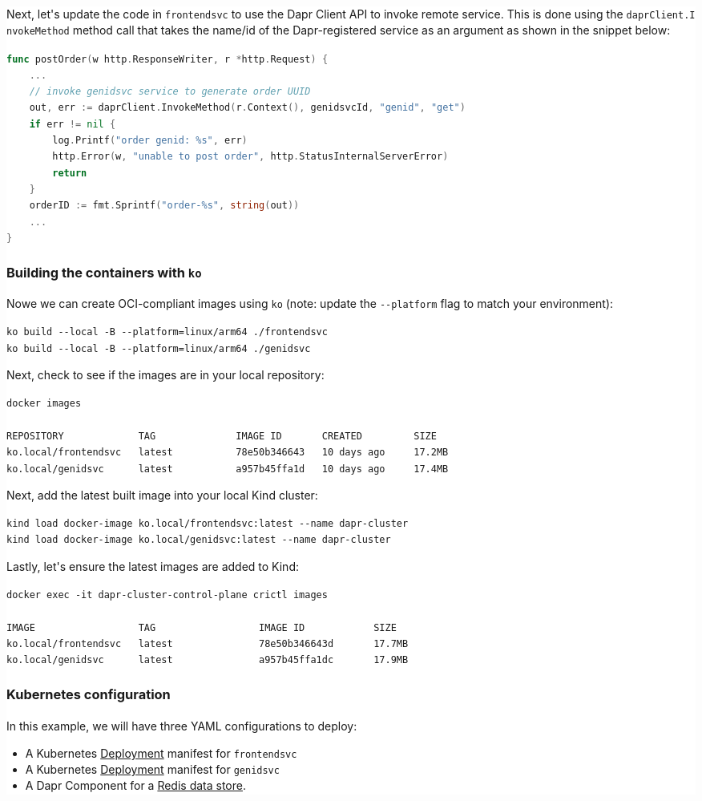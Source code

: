 Next, let's update the code in `frontendsvc` to use the Dapr Client API to invoke remote service.
This is done using the `daprClient.InvokeMethod` method call that takes the name/id of the Dapr-registered
service as an argument as shown in the snippet below:

```go
func postOrder(w http.ResponseWriter, r *http.Request) {
	...
	// invoke genidsvc service to generate order UUID
	out, err := daprClient.InvokeMethod(r.Context(), genidsvcId, "genid", "get")
	if err != nil {
		log.Printf("order genid: %s", err)
		http.Error(w, "unable to post order", http.StatusInternalServerError)
		return
	}
	orderID := fmt.Sprintf("order-%s", string(out))
	...
}

```

### Building the containers with `ko`
Nowe we can create OCI-compliant images using `ko` (note: update the `--platform` flag to match your environment):

```
ko build --local -B --platform=linux/arm64 ./frontendsvc
ko build --local -B --platform=linux/arm64 ./genidsvc
```

Next, check to see if the images are in your local repository:

```
docker images

REPOSITORY             TAG              IMAGE ID       CREATED         SIZE
ko.local/frontendsvc   latest           78e50b346643   10 days ago     17.2MB
ko.local/genidsvc      latest           a957b45ffa1d   10 days ago     17.4MB
```

Next, add the latest built image into your local Kind cluster:

```
kind load docker-image ko.local/frontendsvc:latest --name dapr-cluster
kind load docker-image ko.local/genidsvc:latest --name dapr-cluster
```

Lastly, let's ensure the latest images are added to Kind:

```
docker exec -it dapr-cluster-control-plane crictl images

IMAGE                  TAG                  IMAGE ID            SIZE
ko.local/frontendsvc   latest               78e50b346643d       17.7MB
ko.local/genidsvc      latest               a957b45ffa1dc       17.9MB
```
### Kubernetes configuration
In this example, we will have three YAML configurations to deploy:
* A Kubernetes [Deployment](./manifest/frontend.yaml) manifest for `frontendsvc`
* A Kubernetes [Deployment](./manifest/genid.yaml) manifest for `genidsvc`
* A Dapr Component for a [Redis data store](./manifest/redis-store.yaml).
